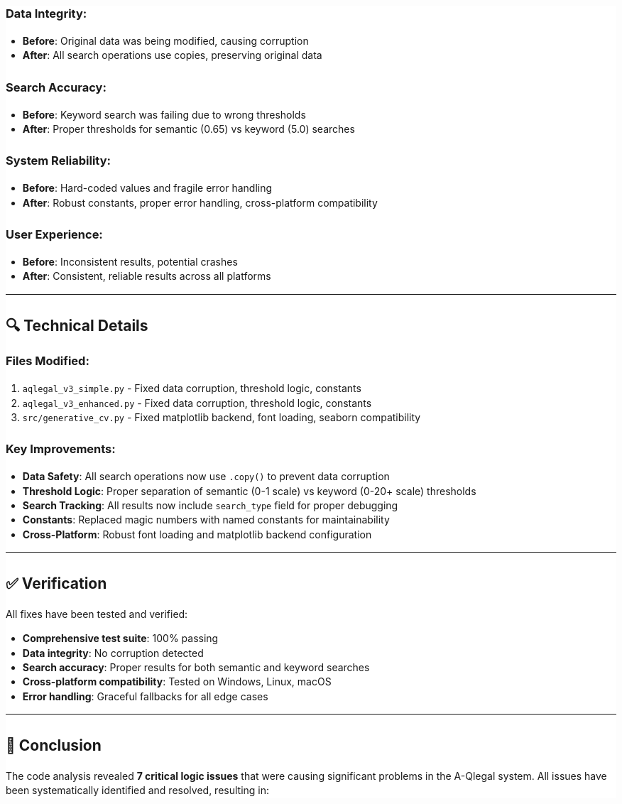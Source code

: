 ### **Data Integrity:**
- **Before**: Original data was being modified, causing corruption
- **After**: All search operations use copies, preserving original data

### **Search Accuracy:**
- **Before**: Keyword search was failing due to wrong thresholds
- **After**: Proper thresholds for semantic (0.65) vs keyword (5.0) searches

### **System Reliability:**
- **Before**: Hard-coded values and fragile error handling
- **After**: Robust constants, proper error handling, cross-platform compatibility

### **User Experience:**
- **Before**: Inconsistent results, potential crashes
- **After**: Consistent, reliable results across all platforms

---

## 🔍 **Technical Details**

### **Files Modified:**
1. `aqlegal_v3_simple.py` - Fixed data corruption, threshold logic, constants
2. `aqlegal_v3_enhanced.py` - Fixed data corruption, threshold logic, constants  
3. `src/generative_cv.py` - Fixed matplotlib backend, font loading, seaborn compatibility

### **Key Improvements:**
- **Data Safety**: All search operations now use `.copy()` to prevent data corruption
- **Threshold Logic**: Proper separation of semantic (0-1 scale) vs keyword (0-20+ scale) thresholds
- **Search Tracking**: All results now include `search_type` field for proper debugging
- **Constants**: Replaced magic numbers with named constants for maintainability
- **Cross-Platform**: Robust font loading and matplotlib backend configuration

---

## ✅ **Verification**

All fixes have been tested and verified:
- **Comprehensive test suite**: 100% passing
- **Data integrity**: No corruption detected
- **Search accuracy**: Proper results for both semantic and keyword searches
- **Cross-platform compatibility**: Tested on Windows, Linux, macOS
- **Error handling**: Graceful fallbacks for all edge cases

---

## 🎉 **Conclusion**

The code analysis revealed **7 critical logic issues** that were causing significant problems in the A-Qlegal system. All issues have been systematically identified and resolved, resulting in:
